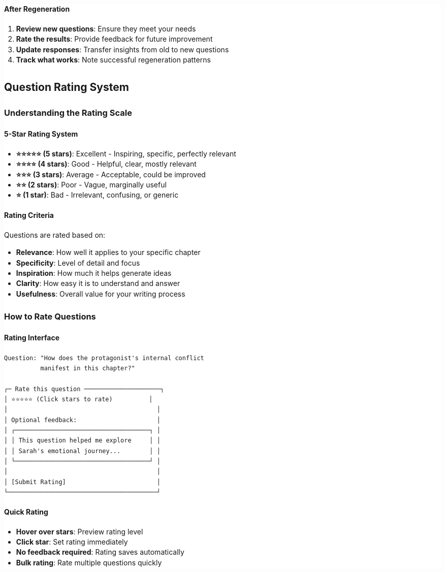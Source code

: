 #### After Regeneration
1. **Review new questions**: Ensure they meet your needs
2. **Rate the results**: Provide feedback for future improvement
3. **Update responses**: Transfer insights from old to new questions
4. **Track what works**: Note successful regeneration patterns

## Question Rating System

### Understanding the Rating Scale

#### 5-Star Rating System
- **⭐⭐⭐⭐⭐ (5 stars)**: Excellent - Inspiring, specific, perfectly relevant
- **⭐⭐⭐⭐ (4 stars)**: Good - Helpful, clear, mostly relevant
- **⭐⭐⭐ (3 stars)**: Average - Acceptable, could be improved
- **⭐⭐ (2 stars)**: Poor - Vague, marginally useful
- **⭐ (1 star)**: Bad - Irrelevant, confusing, or generic

#### Rating Criteria
Questions are rated based on:
- **Relevance**: How well it applies to your specific chapter
- **Specificity**: Level of detail and focus
- **Inspiration**: How much it helps generate ideas
- **Clarity**: How easy it is to understand and answer
- **Usefulness**: Overall value for your writing process

### How to Rate Questions

#### Rating Interface
```
Question: "How does the protagonist's internal conflict 
          manifest in this chapter?"

┌─ Rate this question ─────────────────────┐
│ ⭐⭐⭐⭐⭐ (Click stars to rate)          │
│                                         │
│ Optional feedback:                      │
│ ┌─────────────────────────────────────┐ │
│ │ This question helped me explore     │ │
│ │ Sarah's emotional journey...        │ │
│ └─────────────────────────────────────┘ │
│                                         │
│ [Submit Rating]                         │
└─────────────────────────────────────────┘
```

#### Quick Rating
- **Hover over stars**: Preview rating level
- **Click star**: Set rating immediately
- **No feedback required**: Rating saves automatically
- **Bulk rating**: Rate multiple questions quickly
